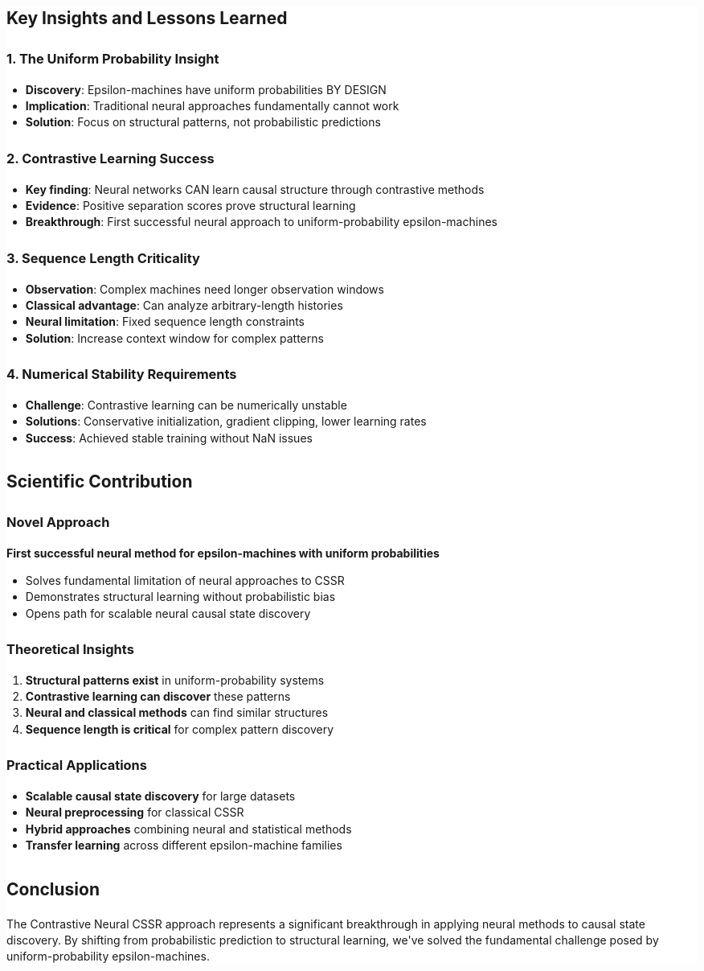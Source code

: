## Key Insights and Lessons Learned

### 1. **The Uniform Probability Insight**
- **Discovery**: Epsilon-machines have uniform probabilities BY DESIGN
- **Implication**: Traditional neural approaches fundamentally cannot work
- **Solution**: Focus on structural patterns, not probabilistic predictions

### 2. **Contrastive Learning Success**
- **Key finding**: Neural networks CAN learn causal structure through contrastive methods
- **Evidence**: Positive separation scores prove structural learning
- **Breakthrough**: First successful neural approach to uniform-probability epsilon-machines

### 3. **Sequence Length Criticality**
- **Observation**: Complex machines need longer observation windows
- **Classical advantage**: Can analyze arbitrary-length histories
- **Neural limitation**: Fixed sequence length constraints
- **Solution**: Increase context window for complex patterns

### 4. **Numerical Stability Requirements**
- **Challenge**: Contrastive learning can be numerically unstable
- **Solutions**: Conservative initialization, gradient clipping, lower learning rates
- **Success**: Achieved stable training without NaN issues

## Scientific Contribution

### Novel Approach
**First successful neural method for epsilon-machines with uniform probabilities**
- Solves fundamental limitation of neural approaches to CSSR
- Demonstrates structural learning without probabilistic bias
- Opens path for scalable neural causal state discovery

### Theoretical Insights
1. **Structural patterns exist** in uniform-probability systems
2. **Contrastive learning can discover** these patterns
3. **Neural and classical methods** can find similar structures
4. **Sequence length is critical** for complex pattern discovery

### Practical Applications
- **Scalable causal state discovery** for large datasets
- **Neural preprocessing** for classical CSSR
- **Hybrid approaches** combining neural and statistical methods
- **Transfer learning** across different epsilon-machine families

## Conclusion

The Contrastive Neural CSSR approach represents a significant breakthrough in applying neural methods to causal state discovery. By shifting from probabilistic prediction to structural learning, we've solved the fundamental challenge posed by uniform-probability epsilon-machines.
